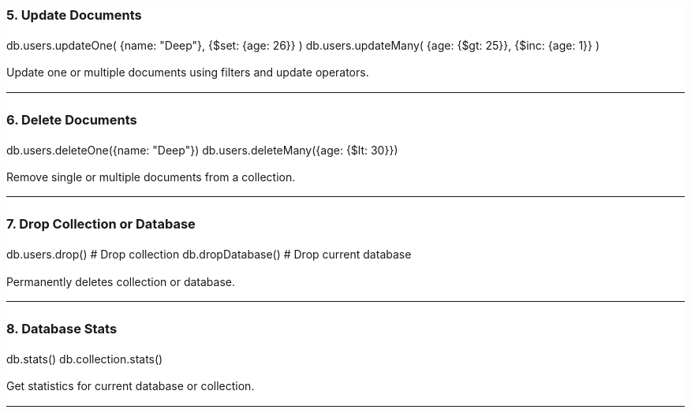 
### 5. Update Documents

<div class="code-section">
  <div class="command">
db.users.updateOne(
  {name: "Deep"}, 
  {$set: {age: 26}}
)
db.users.updateMany(
  {age: {$gt: 25}}, 
  {$inc: {age: 1}}
)
  </div>
  <div class="info"><p>Update one or multiple documents using filters and update operators.</p></div>
</div>

---

### 6. Delete Documents

<div class="code-section">
  <div class="command">
db.users.deleteOne({name: "Deep"})
db.users.deleteMany({age: {$lt: 30}})
  </div>
  <div class="info"><p>Remove single or multiple documents from a collection.</p></div>
</div>

---

### 7. Drop Collection or Database

<div class="code-section">
  <div class="command">
db.users.drop()   # Drop collection
db.dropDatabase() # Drop current database
  </div>
  <div class="info"><p>Permanently deletes collection or database.</p></div>
</div>

---

### 8. Database Stats

<div class="code-section">
  <div class="command">
db.stats()
db.collection.stats()
  </div>
  <div class="info"><p>Get statistics for current database or collection.</p></div>
</div>

---